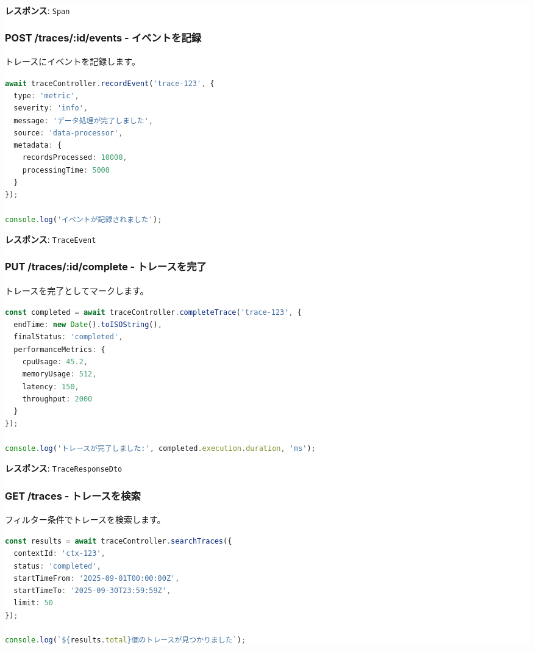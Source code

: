 **レスポンス**: `Span`

### **POST /traces/:id/events** - イベントを記録

トレースにイベントを記録します。

```typescript
await traceController.recordEvent('trace-123', {
  type: 'metric',
  severity: 'info',
  message: 'データ処理が完了しました',
  source: 'data-processor',
  metadata: {
    recordsProcessed: 10000,
    processingTime: 5000
  }
});

console.log('イベントが記録されました');
```

**レスポンス**: `TraceEvent`

### **PUT /traces/:id/complete** - トレースを完了

トレースを完了としてマークします。

```typescript
const completed = await traceController.completeTrace('trace-123', {
  endTime: new Date().toISOString(),
  finalStatus: 'completed',
  performanceMetrics: {
    cpuUsage: 45.2,
    memoryUsage: 512,
    latency: 150,
    throughput: 2000
  }
});

console.log('トレースが完了しました:', completed.execution.duration, 'ms');
```

**レスポンス**: `TraceResponseDto`

### **GET /traces** - トレースを検索

フィルター条件でトレースを検索します。

```typescript
const results = await traceController.searchTraces({
  contextId: 'ctx-123',
  status: 'completed',
  startTimeFrom: '2025-09-01T00:00:00Z',
  startTimeTo: '2025-09-30T23:59:59Z',
  limit: 50
});

console.log(`${results.total}個のトレースが見つかりました`);
```
